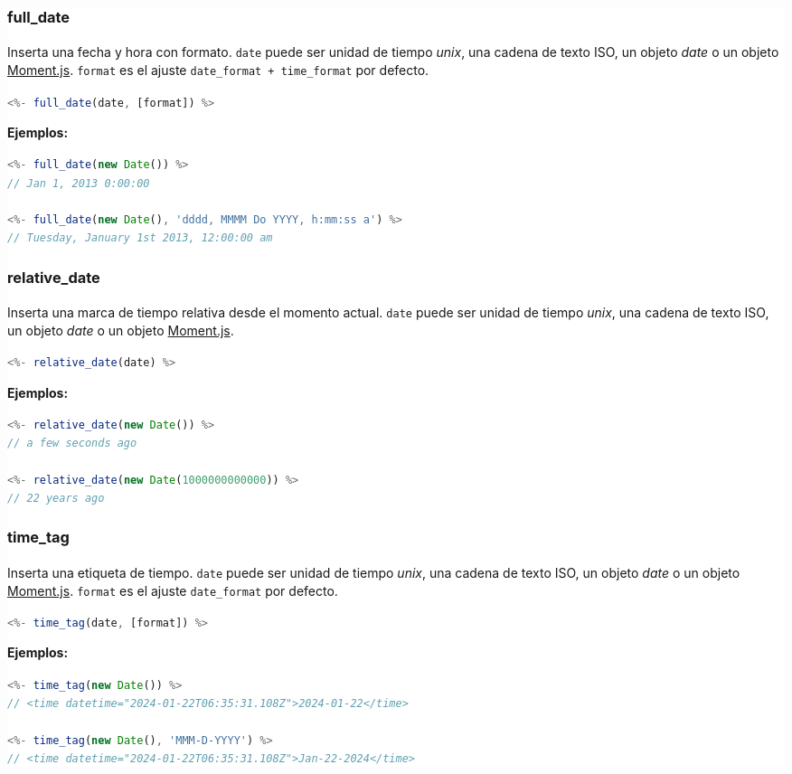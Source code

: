 ### full_date

Inserta una fecha y hora con formato. `date` puede ser unidad de tiempo *unix*, una cadena de texto ISO, un objeto *date* o un objeto [Moment.js][]. `format` es el ajuste `date_format + time_format` por defecto.

```js
<%- full_date(date, [format]) %>
```

**Ejemplos:**

```js
<%- full_date(new Date()) %>
// Jan 1, 2013 0:00:00

<%- full_date(new Date(), 'dddd, MMMM Do YYYY, h:mm:ss a') %>
// Tuesday, January 1st 2013, 12:00:00 am
```

### relative_date

Inserta una marca de tiempo relativa desde el momento actual. `date` puede ser unidad de tiempo *unix*, una cadena de texto ISO, un objeto *date* o un objeto [Moment.js][].

```js
<%- relative_date(date) %>
```

**Ejemplos:**

```js
<%- relative_date(new Date()) %>
// a few seconds ago

<%- relative_date(new Date(1000000000000)) %>
// 22 years ago
```

### time_tag

Inserta una etiqueta de tiempo. `date` puede ser unidad de tiempo *unix*, una cadena de texto ISO, un objeto *date* o un objeto [Moment.js][]. `format` es el ajuste `date_format` por defecto.

```js
<%- time_tag(date, [format]) %>
```

**Ejemplos:**

```js
<%- time_tag(new Date()) %>
// <time datetime="2024-01-22T06:35:31.108Z">2024-01-22</time>

<%- time_tag(new Date(), 'MMM-D-YYYY') %>
// <time datetime="2024-01-22T06:35:31.108Z">Jan-22-2024</time>
```


[color keywords]: http://www.w3.org/TR/css3-color/#svg-color
[Moment.js]: http://momentjs.com/
[Open Graph]: http://ogp.me/